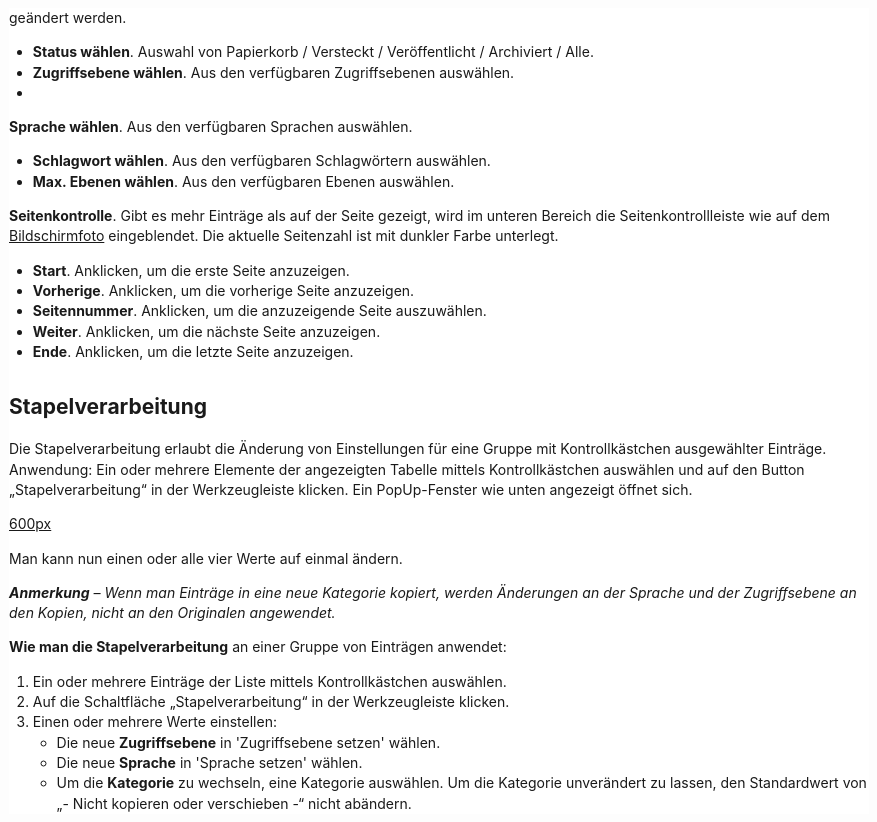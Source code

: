   geändert werden.
- **Status wählen**. Auswahl von Papierkorb / Versteckt / Veröffentlicht
  / Archiviert / Alle.
- **Zugriffsebene wählen**. Aus den verfügbaren Zugriffsebenen
  auswählen.
-

**Sprache wählen**. Aus den verfügbaren Sprachen auswählen.

- **Schlagwort wählen**. Aus den verfügbaren Schlagwörtern auswählen.
- **Max. Ebenen wählen**. Aus den verfügbaren Ebenen auswählen.

**Seitenkontrolle**. Gibt es mehr Einträge als auf der Seite gezeigt,
wird im unteren Bereich die Seitenkontrollleiste wie auf dem
[Bildschirmfoto](#screenshot) eingeblendet. Die aktuelle Seitenzahl ist
mit dunkler Farbe unterlegt.

- **Start**. Anklicken, um die erste Seite anzuzeigen.
- **Vorherige**. Anklicken, um die vorherige Seite anzuzeigen.
- **Seitennummer**. Anklicken, um die anzuzeigende Seite auszuwählen.
- **Weiter**. Anklicken, um die nächste Seite anzuzeigen.
- **Ende**. Anklicken, um die letzte Seite anzuzeigen.

## Stapelverarbeitung

Die Stapelverarbeitung erlaubt die Änderung von Einstellungen für eine
Gruppe mit Kontrollkästchen ausgewählter Einträge. Anwendung: Ein oder
mehrere Elemente der angezeigten Tabelle mittels Kontrollkästchen
auswählen und auf den Button „Stapelverarbeitung“ in der Werkzeugleiste
klicken. Ein PopUp-Fenster wie unten angezeigt öffnet sich.

<a
href="https://docs.joomla.org/index.php?title=Special:Upload&amp;wpDestFile=Help4x-colheader-batch-process-categories-de.png"
class="new"
title="File:Help4x-colheader-batch-process-categories-de.png">600px</a>

Man kann nun einen oder alle vier Werte auf einmal ändern.

***Anmerkung** – Wenn man Einträge in eine neue Kategorie kopiert,
werden Änderungen an der Sprache und der Zugriffsebene an den Kopien,
nicht an den Originalen angewendet.*

**Wie man die Stapelverarbeitung** an einer Gruppe von Einträgen
anwendet:

1.  Ein oder mehrere Einträge der Liste mittels Kontrollkästchen
    auswählen.
2.  Auf die Schaltfläche „Stapelverarbeitung“ in der Werkzeugleiste
    klicken.
3.  Einen oder mehrere Werte einstellen:
    - Die neue **Zugriffsebene** in 'Zugriffsebene setzen' wählen.
    - Die neue **Sprache** in 'Sprache setzen' wählen.
    - Um die **Kategorie** zu wechseln, eine Kategorie auswählen. Um die
      Kategorie unverändert zu lassen, den Standardwert von „- Nicht
      kopieren oder verschieben -“ nicht abändern.
